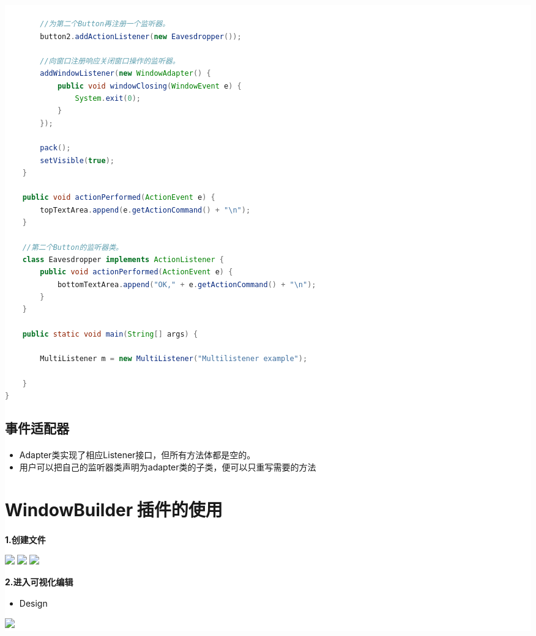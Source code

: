 ```java

        //为第二个Button再注册一个监听器。
        button2.addActionListener(new Eavesdropper());

        //向窗口注册响应关闭窗口操作的监听器。
        addWindowListener(new WindowAdapter() {
            public void windowClosing(WindowEvent e) {
                System.exit(0);
            }
        });

        pack();
        setVisible(true);
    }

    public void actionPerformed(ActionEvent e) {
        topTextArea.append(e.getActionCommand() + "\n");
    }

    //第二个Button的监听器类。
    class Eavesdropper implements ActionListener {
        public void actionPerformed(ActionEvent e) {
            bottomTextArea.append("OK," + e.getActionCommand() + "\n");
        }
    }

    public static void main(String[] args) {

        MultiListener m = new MultiListener("Multilistener example");

    }
}
```

## 事件适配器

- Adapter类实现了相应Listener接口，但所有方法体都是空的。
- 用户可以把自己的监听器类声明为adapter类的子类，便可以只重写需要的方法

# WindowBuilder 插件的使用

**1.创建文件**

<img src="../../../pictures/13771911236831.png" width="487"/>   
<img src="../../../pictures/574291911232585.png" width="402"/>   
<img src="../../../pictures/44372111250465.png" width="408"/>   

**2.进入可视化编辑**

- Design

<img src="../../../pictures/227493211245571.png" width="718"/>   